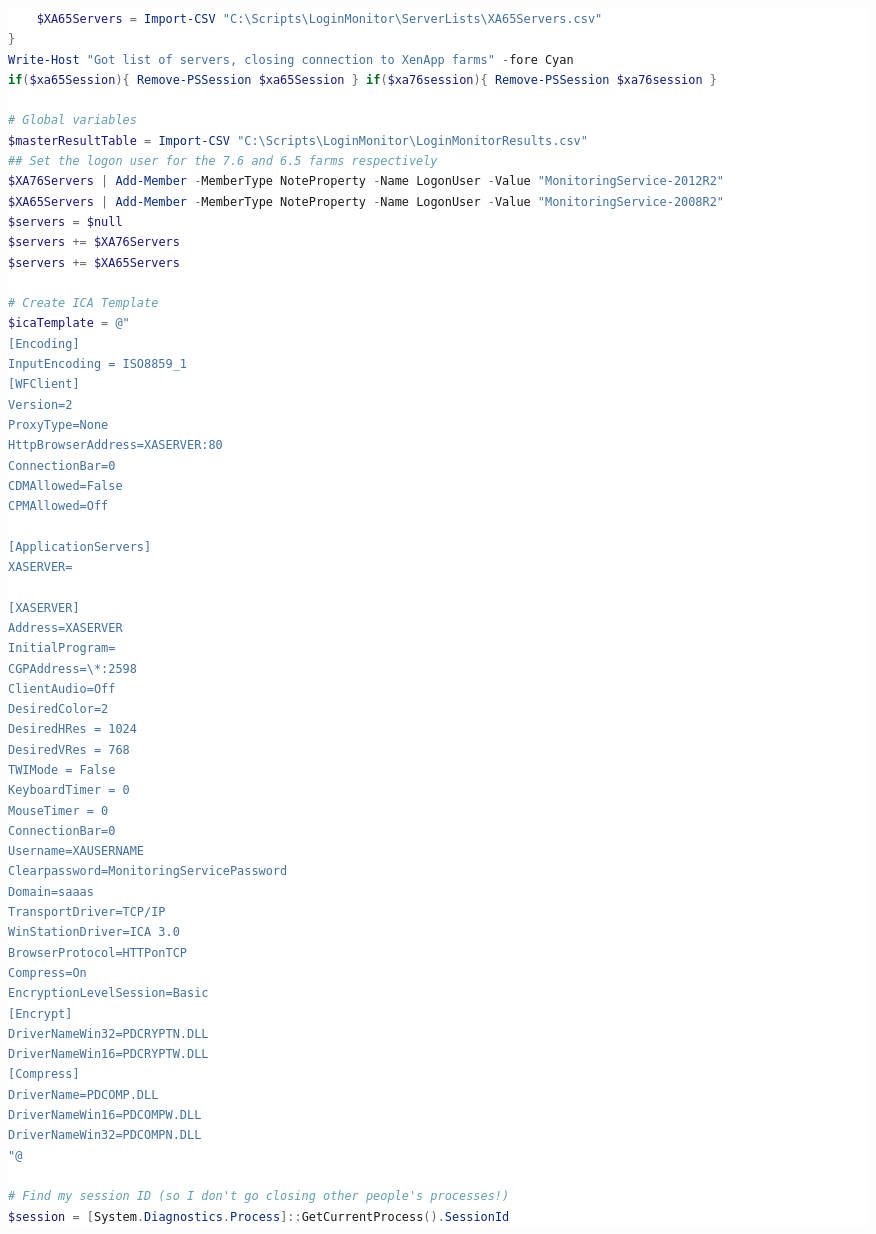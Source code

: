 ```powershell
    $XA65Servers = Import-CSV "C:\Scripts\LoginMonitor\ServerLists\XA65Servers.csv" 
}
Write-Host "Got list of servers, closing connection to XenApp farms" -fore Cyan 
if($xa65Session){ Remove-PSSession $xa65Session } if($xa76session){ Remove-PSSession $xa76session }

# Global variables 
$masterResultTable = Import-CSV "C:\Scripts\LoginMonitor\LoginMonitorResults.csv" 
## Set the logon user for the 7.6 and 6.5 farms respectively 
$XA76Servers | Add-Member -MemberType NoteProperty -Name LogonUser -Value "MonitoringService-2012R2" 
$XA65Servers | Add-Member -MemberType NoteProperty -Name LogonUser -Value "MonitoringService-2008R2" 
$servers = $null 
$servers += $XA76Servers 
$servers += $XA65Servers

# Create ICA Template 
$icaTemplate = @"
[Encoding]
InputEncoding = ISO8859_1 
[WFClient] 
Version=2 
ProxyType=None 
HttpBrowserAddress=XASERVER:80 
ConnectionBar=0 
CDMAllowed=False 
CPMAllowed=Off

[ApplicationServers] 
XASERVER=

[XASERVER] 
Address=XASERVER 
InitialProgram= 
CGPAddress=\*:2598 
ClientAudio=Off 
DesiredColor=2 
DesiredHRes = 1024 
DesiredVRes = 768 
TWIMode = False 
KeyboardTimer = 0 
MouseTimer = 0 
ConnectionBar=0 
Username=XAUSERNAME 
Clearpassword=MonitoringServicePassword 
Domain=saaas 
TransportDriver=TCP/IP 
WinStationDriver=ICA 3.0 
BrowserProtocol=HTTPonTCP 
Compress=On 
EncryptionLevelSession=Basic 
[Encrypt] 
DriverNameWin32=PDCRYPTN.DLL 
DriverNameWin16=PDCRYPTW.DLL 
[Compress] 
DriverName=PDCOMP.DLL 
DriverNameWin16=PDCOMPW.DLL 
DriverNameWin32=PDCOMPN.DLL
"@

# Find my session ID (so I don't go closing other people's processes!) 
$session = [System.Diagnostics.Process]::GetCurrentProcess().SessionId

```